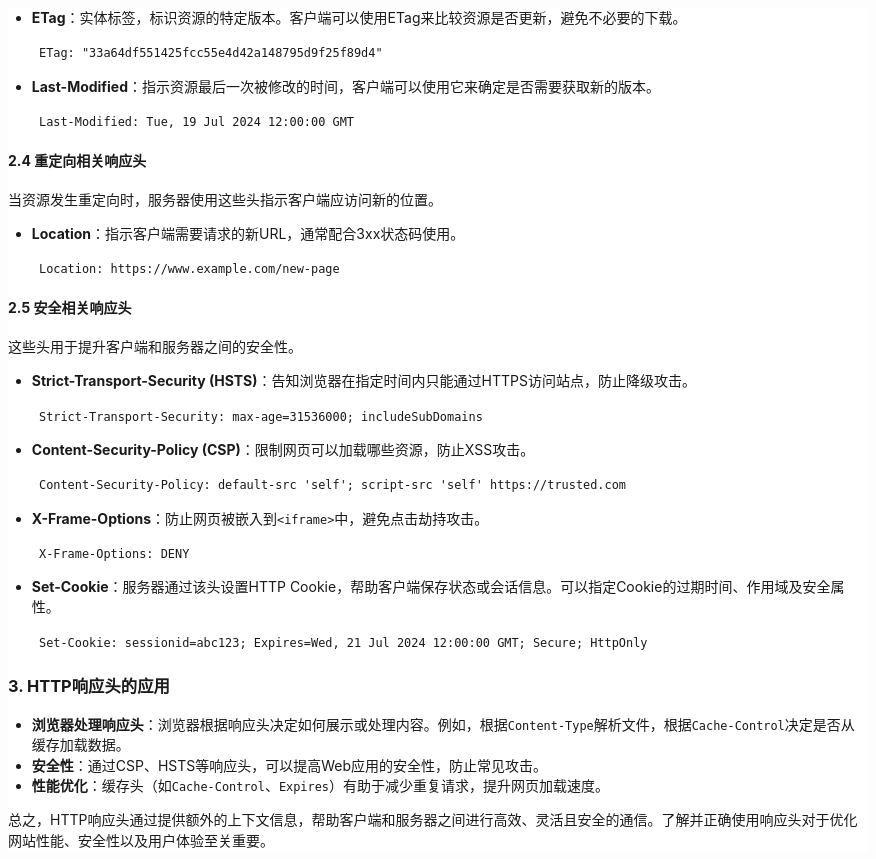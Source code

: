 - **ETag**：实体标签，标识资源的特定版本。客户端可以使用ETag来比较资源是否更新，避免不必要的下载。

    ```
     ETag: "33a64df551425fcc55e4d42a148795d9f25f89d4"
    ```

- **Last-Modified**：指示资源最后一次被修改的时间，客户端可以使用它来确定是否需要获取新的版本。

    ```
     Last-Modified: Tue, 19 Jul 2024 12:00:00 GMT
    ```

#### 2.4 **重定向相关响应头**

当资源发生重定向时，服务器使用这些头指示客户端应访问新的位置。

- **Location**：指示客户端需要请求的新URL，通常配合3xx状态码使用。

    ```
     Location: https://www.example.com/new-page
    ```

#### 2.5 **安全相关响应头**

这些头用于提升客户端和服务器之间的安全性。

- **Strict-Transport-Security (HSTS)**：告知浏览器在指定时间内只能通过HTTPS访问站点，防止降级攻击。

    ```
     Strict-Transport-Security: max-age=31536000; includeSubDomains
    ```

- **Content-Security-Policy (CSP)**：限制网页可以加载哪些资源，防止XSS攻击。

    ```
     Content-Security-Policy: default-src 'self'; script-src 'self' https://trusted.com
    ```

- **X-Frame-Options**：防止网页被嵌入到`<iframe>`中，避免点击劫持攻击。

    ```
     X-Frame-Options: DENY
    ```

- **Set-Cookie**：服务器通过该头设置HTTP Cookie，帮助客户端保存状态或会话信息。可以指定Cookie的过期时间、作用域及安全属性。

    ```
     Set-Cookie: sessionid=abc123; Expires=Wed, 21 Jul 2024 12:00:00 GMT; Secure; HttpOnly
    ```

### 3. **HTTP响应头的应用**

- **浏览器处理响应头**：浏览器根据响应头决定如何展示或处理内容。例如，根据`Content-Type`解析文件，根据`Cache-Control`决定是否从缓存加载数据。
- **安全性**：通过CSP、HSTS等响应头，可以提高Web应用的安全性，防止常见攻击。
- **性能优化**：缓存头（如`Cache-Control`、`Expires`）有助于减少重复请求，提升网页加载速度。

总之，HTTP响应头通过提供额外的上下文信息，帮助客户端和服务器之间进行高效、灵活且安全的通信。了解并正确使用响应头对于优化网站性能、安全性以及用户体验至关重要。

